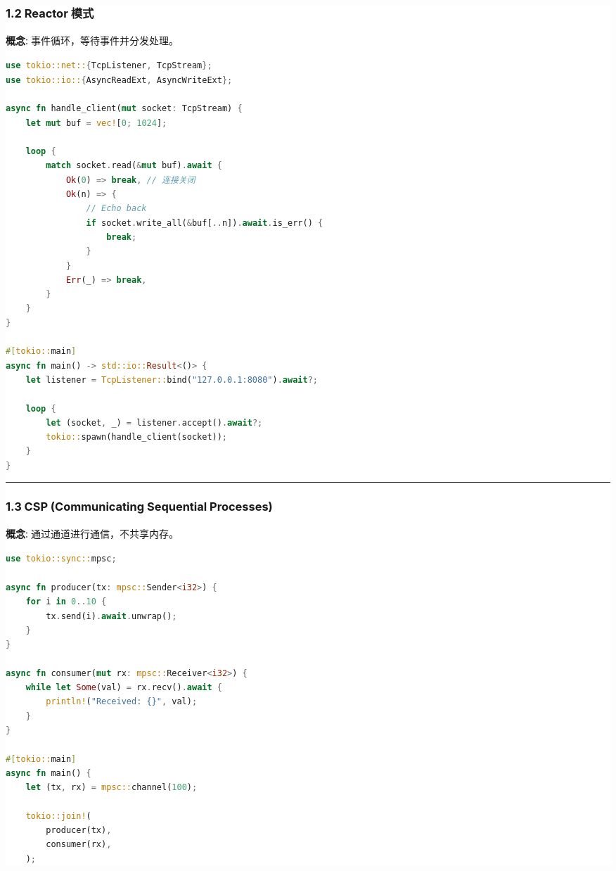 ### 1.2 Reactor 模式

**概念**: 事件循环，等待事件并分发处理。

```rust
use tokio::net::{TcpListener, TcpStream};
use tokio::io::{AsyncReadExt, AsyncWriteExt};

async fn handle_client(mut socket: TcpStream) {
    let mut buf = vec![0; 1024];
    
    loop {
        match socket.read(&mut buf).await {
            Ok(0) => break, // 连接关闭
            Ok(n) => {
                // Echo back
                if socket.write_all(&buf[..n]).await.is_err() {
                    break;
                }
            }
            Err(_) => break,
        }
    }
}

#[tokio::main]
async fn main() -> std::io::Result<()> {
    let listener = TcpListener::bind("127.0.0.1:8080").await?;
    
    loop {
        let (socket, _) = listener.accept().await?;
        tokio::spawn(handle_client(socket));
    }
}
```

---

### 1.3 CSP (Communicating Sequential Processes)

**概念**: 通过通道进行通信，不共享内存。

```rust
use tokio::sync::mpsc;

async fn producer(tx: mpsc::Sender<i32>) {
    for i in 0..10 {
        tx.send(i).await.unwrap();
    }
}

async fn consumer(mut rx: mpsc::Receiver<i32>) {
    while let Some(val) = rx.recv().await {
        println!("Received: {}", val);
    }
}

#[tokio::main]
async fn main() {
    let (tx, rx) = mpsc::channel(100);
    
    tokio::join!(
        producer(tx),
        consumer(rx),
    );
```